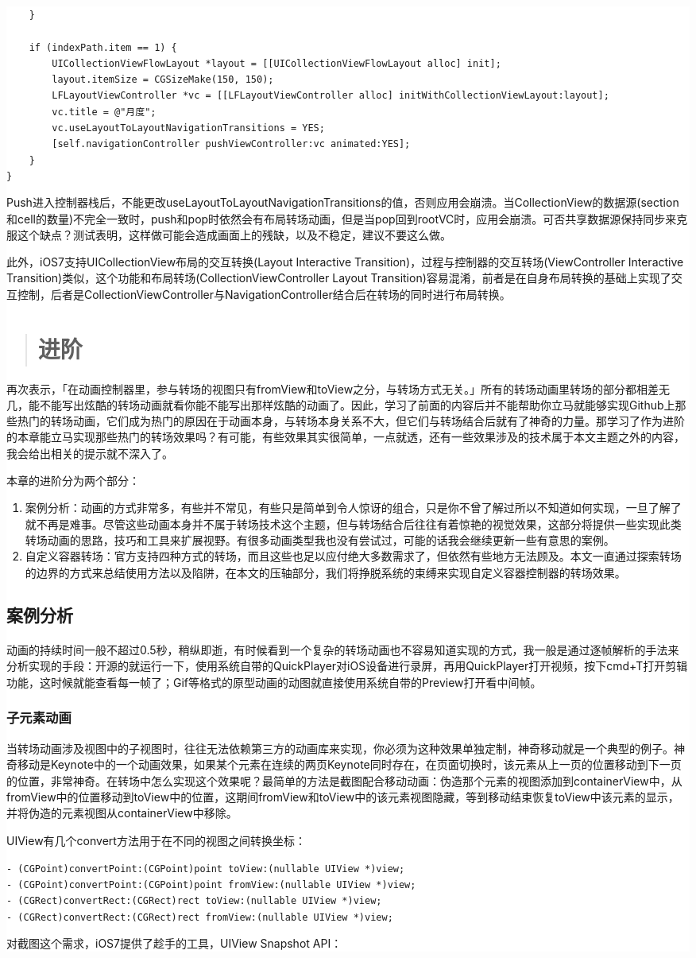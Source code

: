 ```
    }

    if (indexPath.item == 1) {
        UICollectionViewFlowLayout *layout = [[UICollectionViewFlowLayout alloc] init];
        layout.itemSize = CGSizeMake(150, 150);
        LFLayoutViewController *vc = [[LFLayoutViewController alloc] initWithCollectionViewLayout:layout];
        vc.title = @"月度";
        vc.useLayoutToLayoutNavigationTransitions = YES;
        [self.navigationController pushViewController:vc animated:YES];
    }
}
```

Push进入控制器栈后，不能更改useLayoutToLayoutNavigationTransitions的值，否则应用会崩溃。当CollectionView的数据源(section和cell的数量)不完全一致时，push和pop时依然会有布局转场动画，但是当pop回到rootVC时，应用会崩溃。可否共享数据源保持同步来克服这个缺点？测试表明，这样做可能会造成画面上的残缺，以及不稳定，建议不要这么做。

此外，iOS7支持UICollectionView布局的交互转换(Layout Interactive Transition)，过程与控制器的交互转场(ViewController Interactive Transition)类似，这个功能和布局转场(CollectionViewController Layout Transition)容易混淆，前者是在自身布局转换的基础上实现了交互控制，后者是CollectionViewController与NavigationController结合后在转场的同时进行布局转换。

> # 进阶

再次表示，「在动画控制器里，参与转场的视图只有fromView和toView之分，与转场方式无关。」所有的转场动画里转场的部分都相差无几，能不能写出炫酷的转场动画就看你能不能写出那样炫酷的动画了。因此，学习了前面的内容后并不能帮助你立马就能够实现Github上那些热门的转场动画，它们成为热门的原因在于动画本身，与转场本身关系不大，但它们与转场结合后就有了神奇的力量。那学习了作为进阶的本章能立马实现那些热门的转场效果吗？有可能，有些效果其实很简单，一点就透，还有一些效果涉及的技术属于本文主题之外的内容，我会给出相关的提示就不深入了。

本章的进阶分为两个部分：

1. 案例分析：动画的方式非常多，有些并不常见，有些只是简单到令人惊讶的组合，只是你不曾了解过所以不知道如何实现，一旦了解了就不再是难事。尽管这些动画本身并不属于转场技术这个主题，但与转场结合后往往有着惊艳的视觉效果，这部分将提供一些实现此类转场动画的思路，技巧和工具来扩展视野。有很多动画类型我也没有尝试过，可能的话我会继续更新一些有意思的案例。
2. 自定义容器转场：官方支持四种方式的转场，而且这些也足以应付绝大多数需求了，但依然有些地方无法顾及。本文一直通过探索转场的边界的方式来总结使用方法以及陷阱，在本文的压轴部分，我们将挣脱系统的束缚来实现自定义容器控制器的转场效果。

## 案例分析
动画的持续时间一般不超过0.5秒，稍纵即逝，有时候看到一个复杂的转场动画也不容易知道实现的方式，我一般是通过逐帧解析的手法来分析实现的手段：开源的就运行一下，使用系统自带的QuickPlayer对iOS设备进行录屏，再用QuickPlayer打开视频，按下cmd+T打开剪辑功能，这时候就能查看每一帧了；Gif等格式的原型动画的动图就直接使用系统自带的Preview打开看中间帧。

### 子元素动画
当转场动画涉及视图中的子视图时，往往无法依赖第三方的动画库来实现，你必须为这种效果单独定制，神奇移动就是一个典型的例子。神奇移动是Keynote中的一个动画效果，如果某个元素在连续的两页Keynote同时存在，在页面切换时，该元素从上一页的位置移动到下一页的位置，非常神奇。在转场中怎么实现这个效果呢？最简单的方法是截图配合移动动画：伪造那个元素的视图添加到containerView中，从fromView中的位置移动到toView中的位置，这期间fromView和toView中的该元素视图隐藏，等到移动结束恢复toView中该元素的显示，并将伪造的元素视图从containerView中移除。

UIView有几个convert方法用于在不同的视图之间转换坐标：

```
- (CGPoint)convertPoint:(CGPoint)point toView:(nullable UIView *)view;
- (CGPoint)convertPoint:(CGPoint)point fromView:(nullable UIView *)view;
- (CGRect)convertRect:(CGRect)rect toView:(nullable UIView *)view;
- (CGRect)convertRect:(CGRect)rect fromView:(nullable UIView *)view;
```

对截图这个需求，iOS7提供了趁手的工具，UIView Snapshot API：
